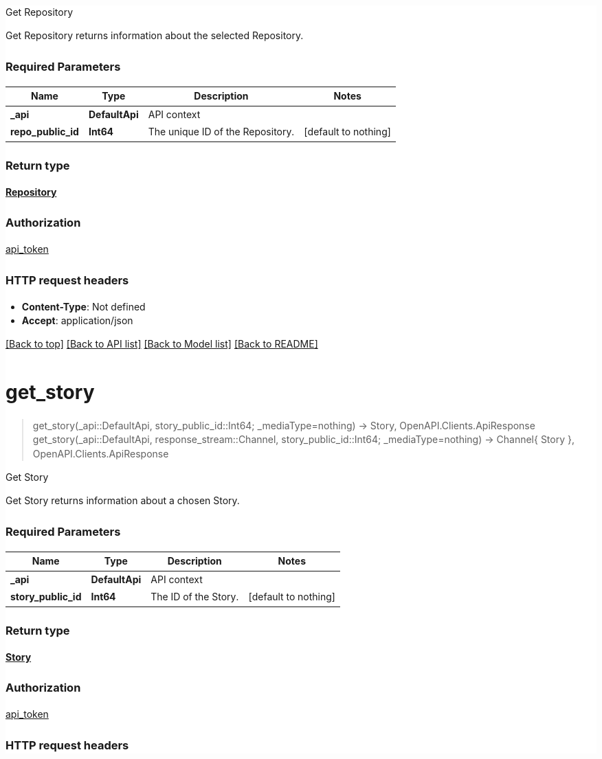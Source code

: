 Get Repository

Get Repository returns information about the selected Repository.

### Required Parameters

Name | Type | Description  | Notes
------------- | ------------- | ------------- | -------------
 **_api** | **DefaultApi** | API context | 
**repo_public_id** | **Int64**| The unique ID of the Repository. | [default to nothing]

### Return type

[**Repository**](Repository.md)

### Authorization

[api_token](../README.md#api_token)

### HTTP request headers

 - **Content-Type**: Not defined
 - **Accept**: application/json

[[Back to top]](#) [[Back to API list]](../README.md#api-endpoints) [[Back to Model list]](../README.md#models) [[Back to README]](../README.md)

# **get_story**
> get_story(_api::DefaultApi, story_public_id::Int64; _mediaType=nothing) -> Story, OpenAPI.Clients.ApiResponse <br/>
> get_story(_api::DefaultApi, response_stream::Channel, story_public_id::Int64; _mediaType=nothing) -> Channel{ Story }, OpenAPI.Clients.ApiResponse

Get Story

Get Story returns information about a chosen Story.

### Required Parameters

Name | Type | Description  | Notes
------------- | ------------- | ------------- | -------------
 **_api** | **DefaultApi** | API context | 
**story_public_id** | **Int64**| The ID of the Story. | [default to nothing]

### Return type

[**Story**](Story.md)

### Authorization

[api_token](../README.md#api_token)

### HTTP request headers
